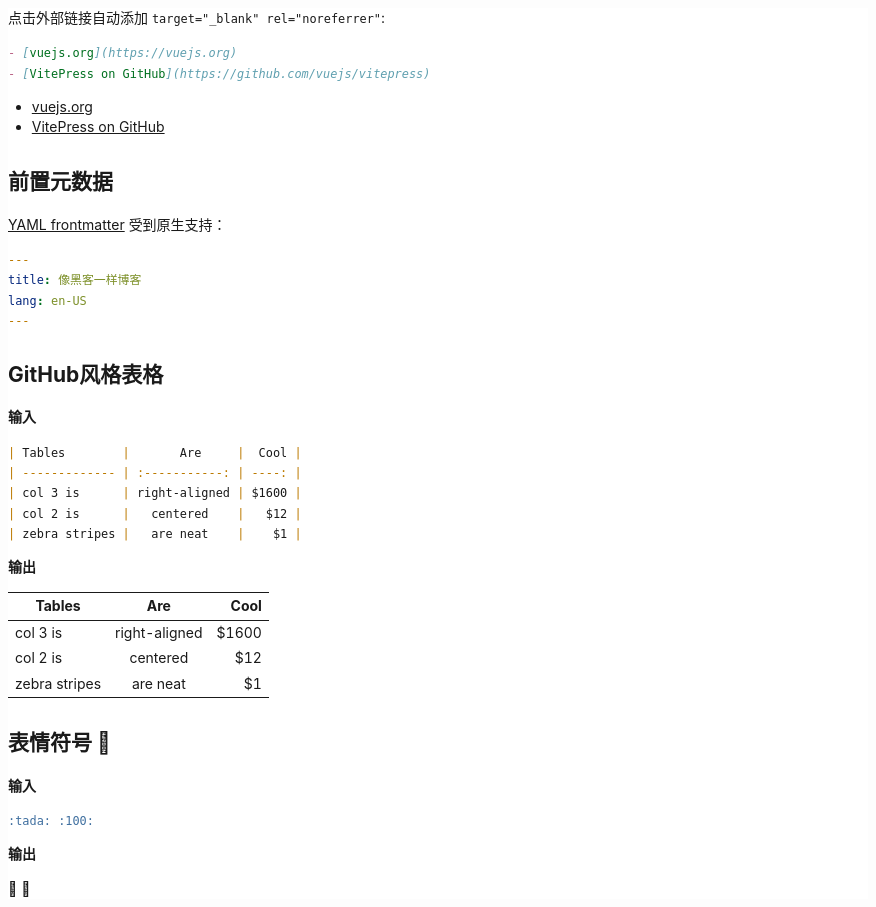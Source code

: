 点击外部链接自动添加 `target="_blank" rel="noreferrer"`:

```markdown
- [vuejs.org](https://vuejs.org)
- [VitePress on GitHub](https://github.com/vuejs/vitepress)
```

- [vuejs.org](https://vuejs.org)
- [VitePress on GitHub](https://github.com/vuejs/vitepress)


## 前置元数据

[YAML frontmatter](https://jekyllrb.com/docs/front-matter/) 受到原生支持：

```yaml
---
title: 像黑客一样博客
lang: en-US
---
```

## GitHub风格表格

**输入**

```markdown
| Tables        |       Are     |  Cool |
| ------------- | :-----------: | ----: |
| col 3 is      | right-aligned | $1600 |
| col 2 is      |   centered    |   $12 |
| zebra stripes |   are neat    |    $1 |
```

**输出**


| Tables        |      Are      |   Cool |
| ------------- | :-----------: | -----: |
| col 3 is      | right-aligned | \$1600 |
| col 2 is      |   centered    |   \$12 |
| zebra stripes |   are neat    |    \$1 |

## 表情符号 :tada:

**输入**

```markdown
:tada: :100:
```

**输出**

:tada: :100:
